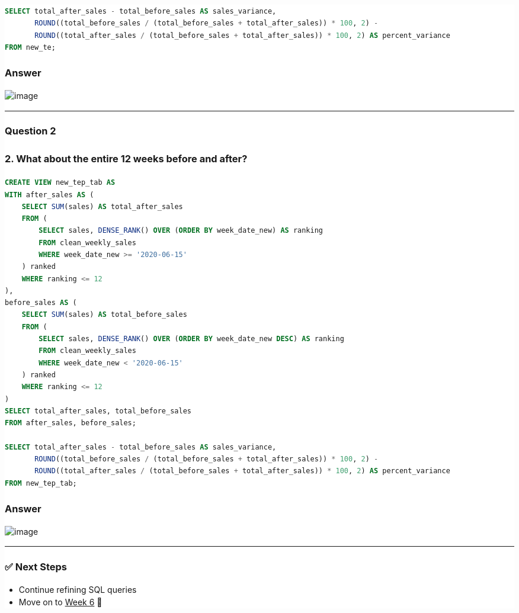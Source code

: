 ```` SQL
SELECT total_after_sales - total_before_sales AS sales_variance,
       ROUND((total_before_sales / (total_before_sales + total_after_sales)) * 100, 2) -
       ROUND((total_after_sales / (total_before_sales + total_after_sales)) * 100, 2) AS percent_variance
FROM new_te;
````
### Answer
![image](https://github.com/user-attachments/assets/1e0d7a97-74ce-493c-be22-79b2be7fb60f)

***

### Question 2
### 2. What about the entire 12 weeks before and after?

```` SQL
CREATE VIEW new_tep_tab AS
WITH after_sales AS (
    SELECT SUM(sales) AS total_after_sales
    FROM (
        SELECT sales, DENSE_RANK() OVER (ORDER BY week_date_new) AS ranking
        FROM clean_weekly_sales
        WHERE week_date_new >= '2020-06-15'
    ) ranked
    WHERE ranking <= 12
), 
before_sales AS (
    SELECT SUM(sales) AS total_before_sales
    FROM (
        SELECT sales, DENSE_RANK() OVER (ORDER BY week_date_new DESC) AS ranking
        FROM clean_weekly_sales
        WHERE week_date_new < '2020-06-15'
    ) ranked
    WHERE ranking <= 12
)
SELECT total_after_sales, total_before_sales
FROM after_sales, before_sales;

SELECT total_after_sales - total_before_sales AS sales_variance,
       ROUND((total_before_sales / (total_before_sales + total_after_sales)) * 100, 2) -
       ROUND((total_after_sales / (total_before_sales + total_after_sales)) * 100, 2) AS percent_variance
FROM new_tep_tab;
````
### Answer
![image](https://github.com/user-attachments/assets/054ffa1e-eaf8-43a8-bdf2-3b6e07822f9d)

***

### ✅ Next Steps  
- Continue refining SQL queries   
- Move on to [Week 6](https://github.com/vijay-0108/8-Week-SQL-Challenge/blob/main/Week%206/README.md) 🚀  


